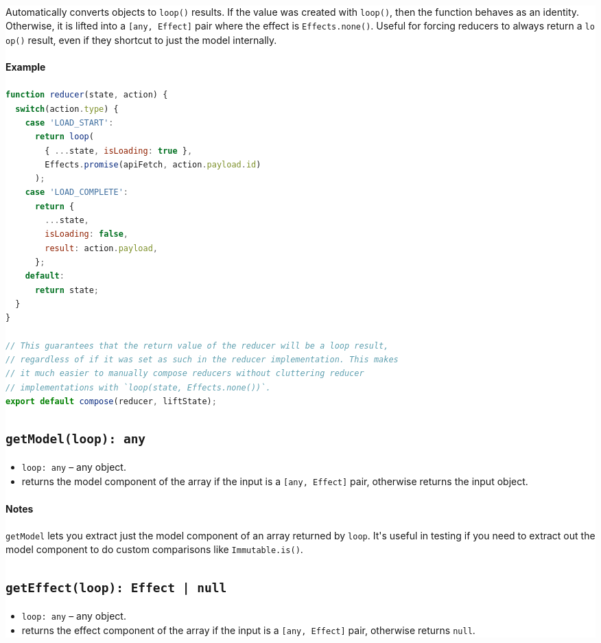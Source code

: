 Automatically converts objects to `loop()` results. If the value was created
with `loop()`, then the function behaves as an identity. Otherwise, it is lifted
into a `[any, Effect]` pair where the effect is `Effects.none()`. Useful for
forcing reducers to always return a `loop()` result, even if they shortcut to
just the model internally.

#### Example

```javascript
function reducer(state, action) {
  switch(action.type) {
    case 'LOAD_START':
      return loop(
        { ...state, isLoading: true },
        Effects.promise(apiFetch, action.payload.id)
      );
    case 'LOAD_COMPLETE':
      return {
        ...state,
        isLoading: false,
        result: action.payload,
      };
    default:
      return state;
  }
}

// This guarantees that the return value of the reducer will be a loop result,
// regardless of if it was set as such in the reducer implementation. This makes
// it much easier to manually compose reducers without cluttering reducer
// implementations with `loop(state, Effects.none())`.
export default compose(reducer, liftState);
```


## `getModel(loop): any`

* `loop: any` &ndash; any object.
* returns the model component of the array if the input is a `[any, Effect]`
  pair, otherwise returns the input object.

#### Notes

`getModel` lets you extract just the model component of an array returned by
`loop`. It's useful in testing if you need to extract out the model component
to do custom comparisons like `Immutable.is()`.


## `getEffect(loop): Effect | null`

* `loop: any` &ndash; any object.
* returns the effect component of the array if the input is a `[any, Effect]`
  pair, otherwise returns `null`.
